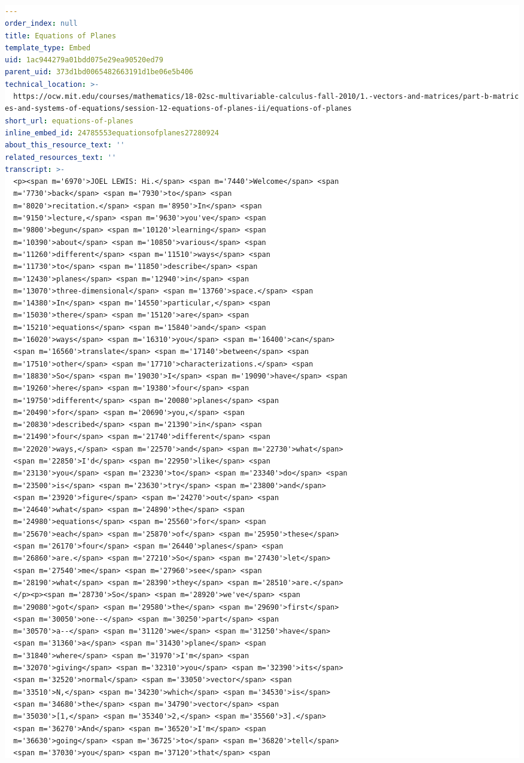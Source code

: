 ```yaml
---
order_index: null
title: Equations of Planes
template_type: Embed
uid: 1ac944279a01bdd075e29ea90520ed79
parent_uid: 373d1bd0065482663191d1be06e5b406
technical_location: >-
  https://ocw.mit.edu/courses/mathematics/18-02sc-multivariable-calculus-fall-2010/1.-vectors-and-matrices/part-b-matrices-and-systems-of-equations/session-12-equations-of-planes-ii/equations-of-planes
short_url: equations-of-planes
inline_embed_id: 24785553equationsofplanes27280924
about_this_resource_text: ''
related_resources_text: ''
transcript: >-
  <p><span m='6970'>JOEL LEWIS: Hi.</span> <span m='7440'>Welcome</span> <span
  m='7730'>back</span> <span m='7930'>to</span> <span
  m='8020'>recitation.</span> <span m='8950'>In</span> <span
  m='9150'>lecture,</span> <span m='9630'>you've</span> <span
  m='9800'>begun</span> <span m='10120'>learning</span> <span
  m='10390'>about</span> <span m='10850'>various</span> <span
  m='11260'>different</span> <span m='11510'>ways</span> <span
  m='11730'>to</span> <span m='11850'>describe</span> <span
  m='12430'>planes</span> <span m='12940'>in</span> <span
  m='13070'>three-dimensional</span> <span m='13760'>space.</span> <span
  m='14380'>In</span> <span m='14550'>particular,</span> <span
  m='15030'>there</span> <span m='15120'>are</span> <span
  m='15210'>equations</span> <span m='15840'>and</span> <span
  m='16020'>ways</span> <span m='16310'>you</span> <span m='16400'>can</span>
  <span m='16560'>translate</span> <span m='17140'>between</span> <span
  m='17510'>other</span> <span m='17710'>characterizations.</span> <span
  m='18830'>So</span> <span m='19030'>I</span> <span m='19090'>have</span> <span
  m='19260'>here</span> <span m='19380'>four</span> <span
  m='19750'>different</span> <span m='20080'>planes</span> <span
  m='20490'>for</span> <span m='20690'>you,</span> <span
  m='20830'>described</span> <span m='21390'>in</span> <span
  m='21490'>four</span> <span m='21740'>different</span> <span
  m='22020'>ways,</span> <span m='22570'>and</span> <span m='22730'>what</span>
  <span m='22850'>I'd</span> <span m='22950'>like</span> <span
  m='23130'>you</span> <span m='23230'>to</span> <span m='23340'>do</span> <span
  m='23500'>is</span> <span m='23630'>try</span> <span m='23800'>and</span>
  <span m='23920'>figure</span> <span m='24270'>out</span> <span
  m='24640'>what</span> <span m='24890'>the</span> <span
  m='24980'>equations</span> <span m='25560'>for</span> <span
  m='25670'>each</span> <span m='25870'>of</span> <span m='25950'>these</span>
  <span m='26170'>four</span> <span m='26440'>planes</span> <span
  m='26860'>are.</span> <span m='27210'>So</span> <span m='27430'>let</span>
  <span m='27540'>me</span> <span m='27960'>see</span> <span
  m='28190'>what</span> <span m='28390'>they</span> <span m='28510'>are.</span>
  </p><p><span m='28730'>So</span> <span m='28920'>we've</span> <span
  m='29080'>got</span> <span m='29580'>the</span> <span m='29690'>first</span>
  <span m='30050'>one--</span> <span m='30250'>part</span> <span
  m='30570'>a--</span> <span m='31120'>we</span> <span m='31250'>have</span>
  <span m='31360'>a</span> <span m='31430'>plane</span> <span
  m='31840'>where</span> <span m='31970'>I'm</span> <span
  m='32070'>giving</span> <span m='32310'>you</span> <span m='32390'>its</span>
  <span m='32520'>normal</span> <span m='33050'>vector</span> <span
  m='33510'>N,</span> <span m='34230'>which</span> <span m='34530'>is</span>
  <span m='34680'>the</span> <span m='34790'>vector</span> <span
  m='35030'>[1,</span> <span m='35340'>2,</span> <span m='35560'>3].</span>
  <span m='36270'>And</span> <span m='36520'>I'm</span> <span
  m='36630'>going</span> <span m='36725'>to</span> <span m='36820'>tell</span>
  <span m='37030'>you</span> <span m='37120'>that</span> <span
```